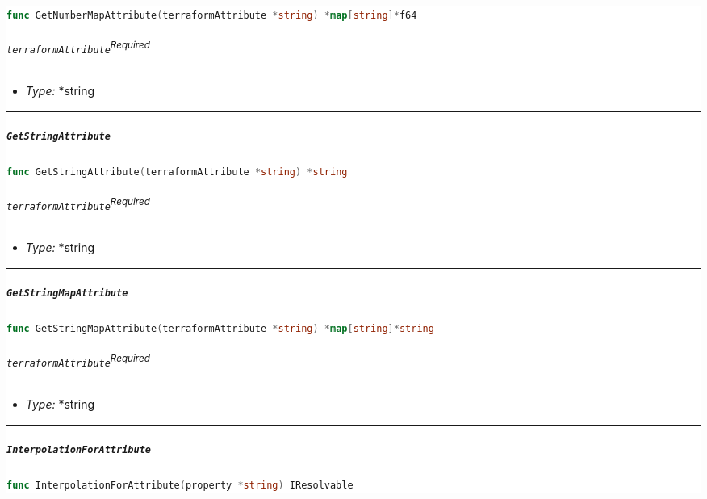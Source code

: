 ```go
func GetNumberMapAttribute(terraformAttribute *string) *map[string]*f64
```

###### `terraformAttribute`<sup>Required</sup> <a name="terraformAttribute" id="@cdktf/provider-vault.rabbitmqSecretBackendRole.RabbitmqSecretBackendRoleVhostTopicOutputReference.getNumberMapAttribute.parameter.terraformAttribute"></a>

- *Type:* *string

---

##### `GetStringAttribute` <a name="GetStringAttribute" id="@cdktf/provider-vault.rabbitmqSecretBackendRole.RabbitmqSecretBackendRoleVhostTopicOutputReference.getStringAttribute"></a>

```go
func GetStringAttribute(terraformAttribute *string) *string
```

###### `terraformAttribute`<sup>Required</sup> <a name="terraformAttribute" id="@cdktf/provider-vault.rabbitmqSecretBackendRole.RabbitmqSecretBackendRoleVhostTopicOutputReference.getStringAttribute.parameter.terraformAttribute"></a>

- *Type:* *string

---

##### `GetStringMapAttribute` <a name="GetStringMapAttribute" id="@cdktf/provider-vault.rabbitmqSecretBackendRole.RabbitmqSecretBackendRoleVhostTopicOutputReference.getStringMapAttribute"></a>

```go
func GetStringMapAttribute(terraformAttribute *string) *map[string]*string
```

###### `terraformAttribute`<sup>Required</sup> <a name="terraformAttribute" id="@cdktf/provider-vault.rabbitmqSecretBackendRole.RabbitmqSecretBackendRoleVhostTopicOutputReference.getStringMapAttribute.parameter.terraformAttribute"></a>

- *Type:* *string

---

##### `InterpolationForAttribute` <a name="InterpolationForAttribute" id="@cdktf/provider-vault.rabbitmqSecretBackendRole.RabbitmqSecretBackendRoleVhostTopicOutputReference.interpolationForAttribute"></a>

```go
func InterpolationForAttribute(property *string) IResolvable
```
